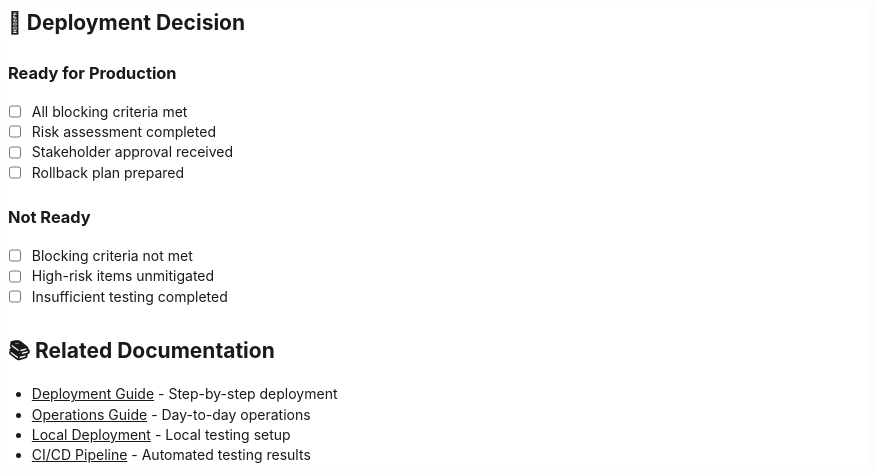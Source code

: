 ## 🎯 Deployment Decision

### Ready for Production
- [ ] All blocking criteria met
- [ ] Risk assessment completed
- [ ] Stakeholder approval received
- [ ] Rollback plan prepared

### Not Ready
- [ ] Blocking criteria not met
- [ ] High-risk items unmitigated
- [ ] Insufficient testing completed

## 📚 Related Documentation

- [Deployment Guide](DEPLOYMENT_GUIDE.md) - Step-by-step deployment
- [Operations Guide](OPERATIONS_GUIDE.md) - Day-to-day operations
- [Local Deployment](LOCAL_DEPLOY.md) - Local testing setup
- [CI/CD Pipeline](CI_CD_PIPELINE_RESULTS.md) - Automated testing results
